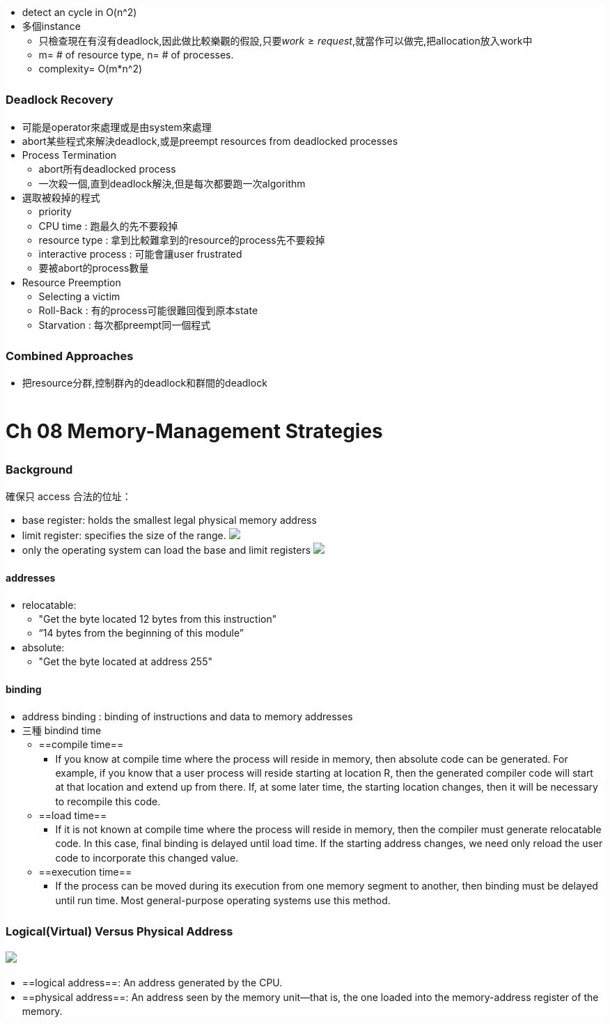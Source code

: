   - detect an cycle in O(n^2)
- 多個instance
  - 只檢查現在有沒有deadlock,因此做比較樂觀的假設,只要$work \geq request$,就當作可以做完,把allocation放入work中
  - m= # of resource type, n= # of processes.
  - complexity= O(m*n^2)
### Deadlock Recovery
- 可能是operator來處理或是由system來處理
- abort某些程式來解決deadlock,或是preempt resources from deadlocked processes
- Process Termination
  - abort所有deadlocked process
  - 一次殺一個,直到deadlock解決,但是每次都要跑一次algorithm
- 選取被殺掉的程式
  - priority
  - CPU time : 跑最久的先不要殺掉
  - resource type : 拿到比較難拿到的resource的process先不要殺掉
  - interactive process : 可能會讓user frustrated
  - 要被abort的process數量
- Resource Preemption
  - Selecting a victim
  - Roll-Back : 有的process可能很難回復到原本state
  - Starvation : 每次都preempt同一個程式
### Combined Approaches
- 把resource分群,控制群內的deadlock和群間的deadlock
# Ch 08 Memory-Management Strategies
### Background
確保只 access 合法的位址：
- base register: holds the smallest legal physical memory address
- limit register: specifies the size of the range.
![](https://i.imgur.com/7JgnDp5.png)
- only the operating system can load the base and limit registers
![](https://i.imgur.com/QkbHMzo.png)
#### addresses
- relocatable:
    - "Get the byte located 12 bytes from this instruction"
    - “14 bytes from the beginning of this module”
- absolute: 
    - "Get the byte located at address 255"
#### binding
- address binding : binding of instructions and data to memory addresses
- 三種 bindind time
  - ==compile time==
      - If you know at compile time where the process will reside in memory, then absolute code can be generated. For example, if you know that a user process will reside starting at location R, then the generated compiler code will start at that location and extend up from there. If, at some later time, the starting location changes, then it will be necessary to recompile this code.
  - ==load time==
      - If it is not known at compile time where the process will reside in memory, then the compiler must generate relocatable code. In this case, final binding is delayed until load time. If the starting address changes, we need only reload the user code to incorporate this changed value.
  - ==execution time==
      - If the process can be moved during its execution from one memory segment to another, then binding must be delayed until run time. Most general-purpose operating systems use this method.
### Logical(Virtual) Versus Physical Address
![](https://i.imgur.com/uTE0kE1.png)
- ==logical address==: An address generated by the CPU.
- ==physical address==: An address seen by the memory unit—that is, the one loaded into the memory-address register of the memory.